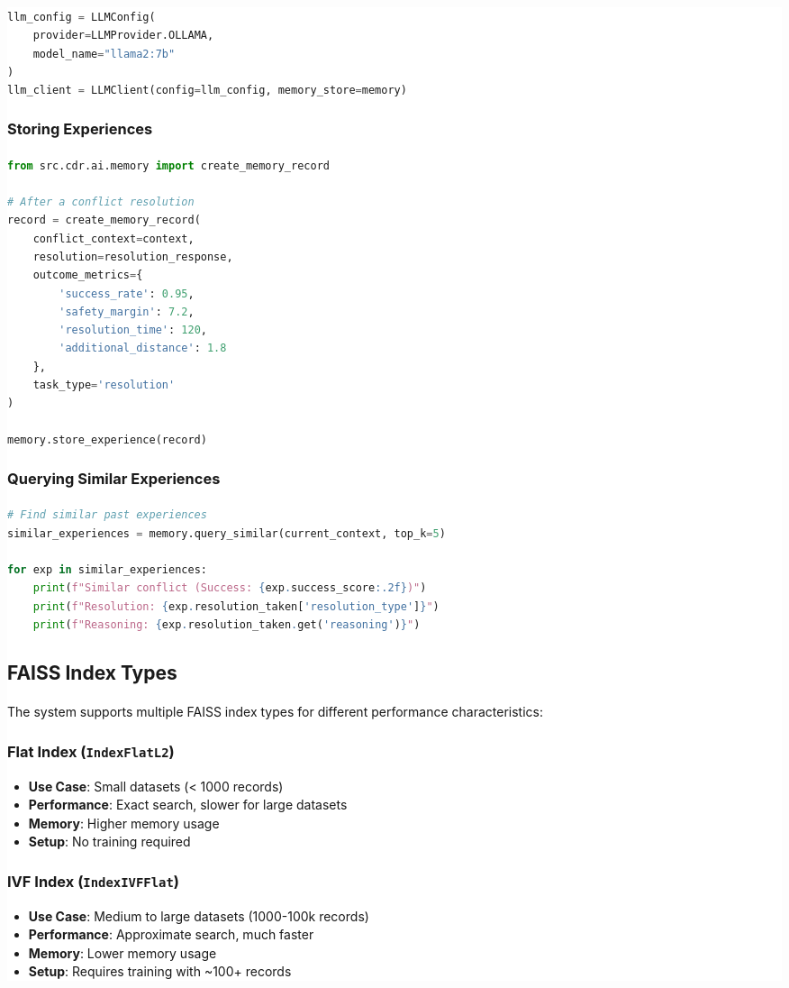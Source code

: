 ```python
llm_config = LLMConfig(
    provider=LLMProvider.OLLAMA,
    model_name="llama2:7b"
)
llm_client = LLMClient(config=llm_config, memory_store=memory)
```

### Storing Experiences

```python
from src.cdr.ai.memory import create_memory_record

# After a conflict resolution
record = create_memory_record(
    conflict_context=context,
    resolution=resolution_response,
    outcome_metrics={
        'success_rate': 0.95,
        'safety_margin': 7.2,
        'resolution_time': 120,
        'additional_distance': 1.8
    },
    task_type='resolution'
)

memory.store_experience(record)
```

### Querying Similar Experiences

```python
# Find similar past experiences
similar_experiences = memory.query_similar(current_context, top_k=5)

for exp in similar_experiences:
    print(f"Similar conflict (Success: {exp.success_score:.2f})")
    print(f"Resolution: {exp.resolution_taken['resolution_type']}")
    print(f"Reasoning: {exp.resolution_taken.get('reasoning')}")
```

## FAISS Index Types

The system supports multiple FAISS index types for different performance characteristics:

### Flat Index (`IndexFlatL2`)
- **Use Case**: Small datasets (< 1000 records)
- **Performance**: Exact search, slower for large datasets
- **Memory**: Higher memory usage
- **Setup**: No training required

### IVF Index (`IndexIVFFlat`)
- **Use Case**: Medium to large datasets (1000-100k records)
- **Performance**: Approximate search, much faster
- **Memory**: Lower memory usage
- **Setup**: Requires training with ~100+ records
